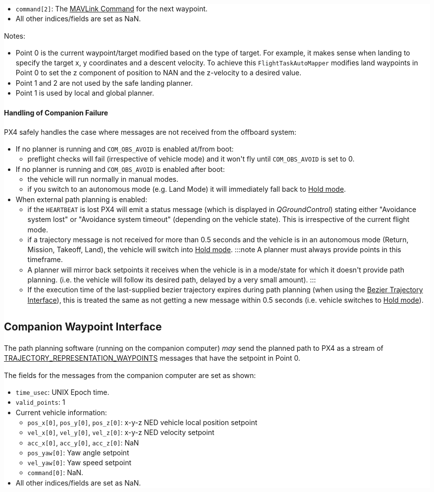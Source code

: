  - `command[2]`: The [MAVLink Command](https://mavlink.io/en/messages/common.html#mav_commands) for the next waypoint.
- All other indices/fields are set as NaN.

<span id="type_adapted"></span> Notes:
- Point 0 is the current waypoint/target modified based on the type of target. For example, it makes sense when landing to specify the target x, y coordinates and a descent velocity. To achieve this `FlightTaskAutoMapper` modifies land waypoints in Point 0 to set the z component of position to NAN and the z-velocity to a desired value.
- Point 1 and 2 are not used by the safe landing planner.
- Point 1 is used by local and global planner.


<span id="companion-failure-handling"></span>
#### Handling of Companion Failure

PX4 safely handles the case where messages are not received from the offboard system:
- If no planner is running and `COM_OBS_AVOID` is enabled at/from boot:
  - preflight checks will fail (irrespective of vehicle mode) and it won't fly until `COM_OBS_AVOID` is set to 0.
- If no planner is running and `COM_OBS_AVOID` is enabled after boot:
  - the vehicle will run normally in manual modes.
  - if you switch to an autonomous mode (e.g. Land Mode) it will immediately fall back to [Hold mode](../flight_modes/hold.md).
- When external path planning is enabled:
  - if the `HEARTBEAT` is lost PX4 will emit a status message (which is displayed in *QGroundControl*) stating either "Avoidance system lost" or "Avoidance system timeout" (depending on the vehicle state). This is irrespective of the current flight mode.
  - if a trajectory message is not received for more than 0.5 seconds and the vehicle is in an autonomous mode (Return, Mission, Takeoff, Land), the vehicle will switch into [Hold mode](../flight_modes/hold.md). :::note A planner must always provide points in this timeframe.
  - A planner will mirror back setpoints it receives when the vehicle is in a mode/state for which it doesn't provide path planning. (i.e. the vehicle will follow its desired path, delayed by a very small amount).
:::
  - If the execution time of the last-supplied bezier trajectory expires during path planning (when using the [Bezier Trajectory Interface](#bezier_interface)), this is treated the same as not getting a new message within 0.5 seconds (i.e. vehicle switches to [Hold mode](../flight_modes/hold.md)).


<span id="companion_waypoint_interface"></span>
## Companion Waypoint Interface

The path planning software (running on the companion computer) *may* send the planned path to PX4 as a stream of [TRAJECTORY_REPRESENTATION_WAYPOINTS](https://mavlink.io/en/messages/common.html#TRAJECTORY_REPRESENTATION_WAYPOINTS) messages that have the setpoint in Point 0.

The fields for the messages from the companion computer are set as shown:
- `time_usec`: UNIX Epoch time.
- `valid_points`: 1
- Current vehicle information:
  - `pos_x[0]`, `pos_y[0]`, `pos_z[0]`: x-y-z NED vehicle local position setpoint
  - `vel_x[0]`, `vel_y[0]`, `vel_z[0]`: x-y-z NED velocity setpoint
  - `acc_x[0]`, `acc_y[0]`, `acc_z[0]`: NaN
  - `pos_yaw[0]`: Yaw angle setpoint
  - `vel_yaw[0]`: Yaw speed setpoint
  - `command[0]`: NaN.
- All other indices/fields are set as NaN.
